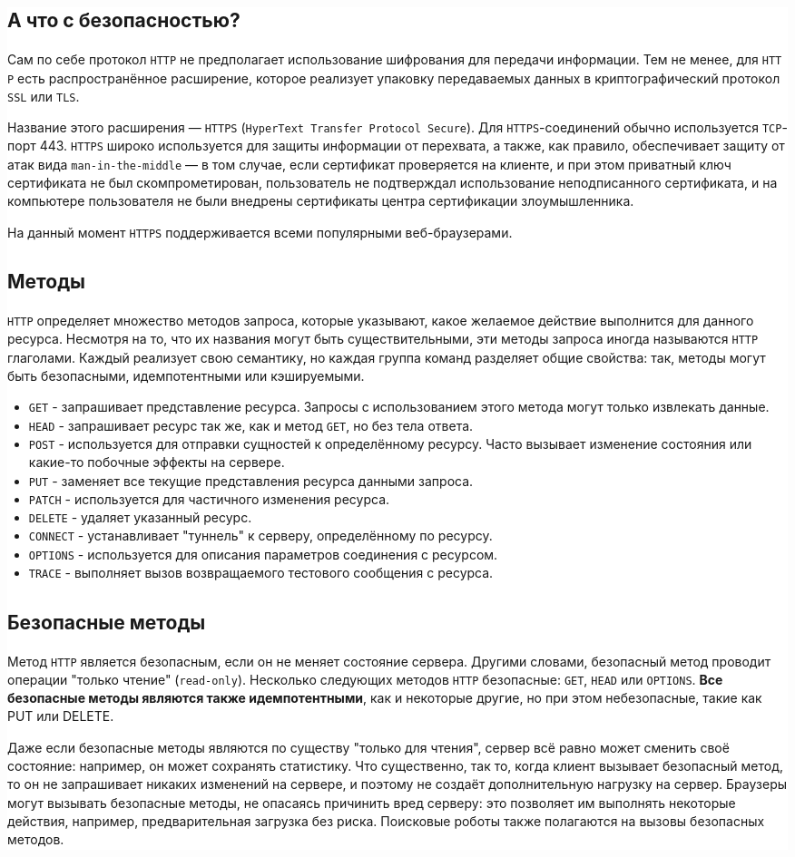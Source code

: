 ## А что с безопасностью?

Сам по себе протокол `HTTP` не предполагает использование шифрования для передачи информации. Тем не менее, для `HTTP` есть распространённое расширение, 
которое реализует упаковку передаваемых данных в криптографический протокол `SSL` или `TLS`.

Название этого расширения — `HTTPS` (`HyperText Transfer Protocol Secure`). Для `HTTPS`-соединений обычно используется `TCP`-порт 443. `HTTPS` широко 
используется для защиты информации от перехвата, а также, как правило, обеспечивает защиту от атак вида `man-in-the-middle` — в том случае, если сертификат 
проверяется на клиенте, и при этом приватный ключ сертификата не был скомпрометирован, пользователь не подтверждал использование неподписанного сертификата, и 
на компьютере пользователя не были внедрены сертификаты центра сертификации злоумышленника.

На данный момент `HTTPS` поддерживается всеми популярными веб-браузерами.

## Методы

`HTTP` определяет множество методов запроса, которые указывают, какое желаемое действие выполнится для данного ресурса. Несмотря на то, что их названия могут 
быть существительными, эти методы запроса иногда называются `HTTP` глаголами. Каждый реализует свою семантику, но каждая группа команд разделяет общие 
свойства: так, методы могут быть безопасными, идемпотентными или кэшируемыми.

- `GET` - запрашивает представление ресурса. Запросы с использованием этого метода могут только извлекать данные.
- `HEAD` - запрашивает ресурс так же, как и метод `GET`, но без тела ответа.
- `POST` - используется для отправки сущностей к определённому ресурсу. Часто вызывает изменение состояния или какие-то побочные эффекты на сервере.
- `PUT` - заменяет все текущие представления ресурса данными запроса.
- `PATCH` - используется для частичного изменения ресурса.
- `DELETE` - удаляет указанный ресурс.
- `CONNECT` - устанавливает "туннель" к серверу, определённому по ресурсу.
- `OPTIONS` - используется для описания параметров соединения с ресурсом.
- `TRACE` - выполняет вызов возвращаемого тестового сообщения с ресурса.

## Безопасные методы 

Метод `HTTP` является безопасным, если он не меняет состояние сервера. Другими словами, безопасный метод проводит операции "только чтение" (`read-only`). 
Несколько следующих методов `HTTP` безопасные: `GET`, `HEAD` или `OPTIONS`. **Все безопасные методы являются также идемпотентными**, как и некоторые другие, но 
при этом небезопасные, такие как PUT или DELETE.

Даже если безопасные методы являются по существу "только для чтения", сервер всё равно может сменить своё состояние: например, он может сохранять статистику. 
Что существенно, так то, когда клиент вызывает безопасный метод, то он не запрашивает никаких изменений на сервере, и поэтому не создаёт дополнительную 
нагрузку на сервер. Браузеры могут вызывать безопасные методы, не опасаясь причинить вред серверу: это позволяет им выполнять некоторые действия, например, 
предварительная загрузка без риска. Поисковые роботы также полагаются на вызовы безопасных методов.
